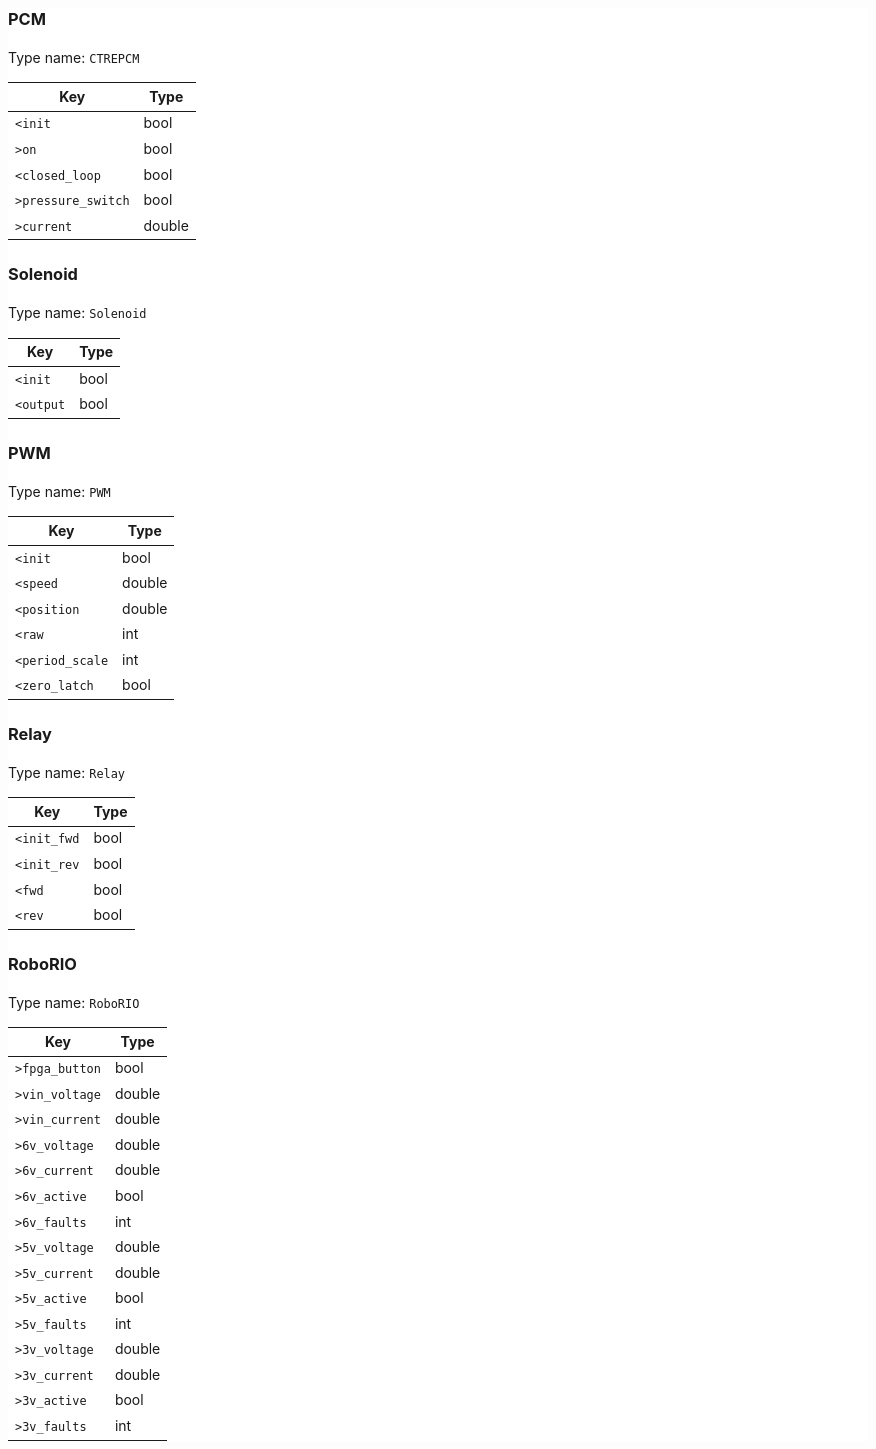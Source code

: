 ### PCM

Type name: `CTREPCM`

Key | Type
--- | ---
`<init` | bool
`>on` | bool
`<closed_loop` | bool
`>pressure_switch` | bool
`>current` | double

### Solenoid

Type name: `Solenoid`

Key | Type
--- | ---
`<init` | bool
`<output` | bool

### PWM

Type name: `PWM`

Key | Type
--- | ---
`<init` | bool
`<speed` | double
`<position` | double
`<raw` | int
`<period_scale` | int
`<zero_latch` | bool

### Relay

Type name: `Relay`

Key | Type
--- | ---
`<init_fwd` | bool
`<init_rev` | bool
`<fwd` | bool
`<rev` | bool

### RoboRIO

Type name: `RoboRIO`

Key | Type
--- | ---
`>fpga_button` | bool
`>vin_voltage` | double
`>vin_current` | double
`>6v_voltage` | double
`>6v_current` | double
`>6v_active` | bool
`>6v_faults` | int
`>5v_voltage` | double
`>5v_current` | double
`>5v_active` | bool
`>5v_faults` | int
`>3v_voltage` | double
`>3v_current` | double
`>3v_active` | bool
`>3v_faults` | int
